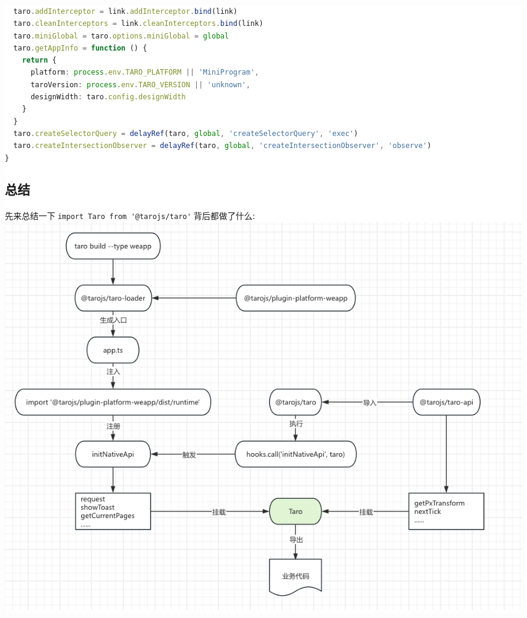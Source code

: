 ``` ts
  taro.addInterceptor = link.addInterceptor.bind(link)
  taro.cleanInterceptors = link.cleanInterceptors.bind(link)
  taro.miniGlobal = taro.options.miniGlobal = global
  taro.getAppInfo = function () {
    return {
      platform: process.env.TARO_PLATFORM || 'MiniProgram',
      taroVersion: process.env.TARO_VERSION || 'unknown',
      designWidth: taro.config.designWidth
    }
  }
  taro.createSelectorQuery = delayRef(taro, global, 'createSelectorQuery', 'exec')
  taro.createIntersectionObserver = delayRef(taro, global, 'createIntersectionObserver', 'observe')
}
```

## 总结

先来总结一下 ``import Taro from '@tarojs/taro'`` 背后都做了什么:
![taro_api_bound](/assets/images/202506/taro_api_bound.png)
